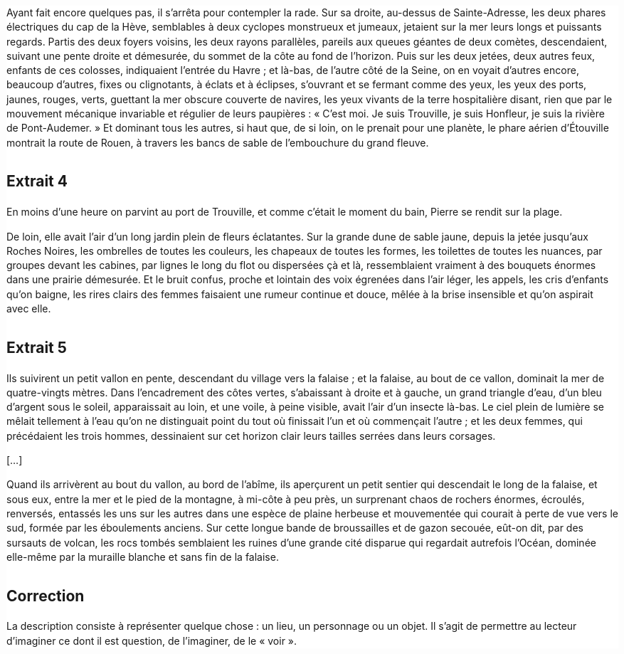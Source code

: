 Ayant fait encore quelques pas, il s’arrêta pour contempler la rade. Sur sa droite, au-dessus de Sainte-Adresse, les deux phares électriques du cap de la Hève, semblables à deux cyclopes monstrueux et jumeaux, jetaient sur la mer leurs longs et puissants regards. Partis des deux foyers voisins, les deux rayons parallèles, pareils aux queues géantes de deux comètes, descendaient, suivant une pente droite et démesurée, du sommet de la côte au fond de l’horizon. Puis sur les deux jetées, deux autres feux, enfants de ces colosses, indiquaient l’entrée du Havre ; et là-bas, de l’autre côté de la Seine, on en voyait d’autres encore, beaucoup d’autres, fixes ou clignotants, à éclats et à éclipses, s’ouvrant et se fermant comme des yeux, les yeux des ports, jaunes, rouges, verts, guettant la mer obscure couverte de navires, les yeux vivants de la terre hospitalière disant, rien que par le mouvement mécanique invariable et régulier de leurs paupières : « C’est moi. Je suis Trouville, je suis Honfleur, je suis la rivière de Pont-Audemer. » Et dominant tous les autres, si haut que, de si loin, on le prenait pour une planète, le phare aérien d’Étouville montrait la route de Rouen, à travers les bancs de sable de l’embouchure du grand fleuve.

## Extrait 4

En moins d’une heure on parvint au port de Trouville, et comme c’était le moment du bain, Pierre se rendit sur la plage. 

De loin, elle avait l’air d’un long jardin plein de fleurs éclatantes. Sur la grande dune de sable jaune, depuis la jetée jusqu’aux Roches Noires, les ombrelles de toutes les couleurs, les chapeaux de toutes les formes, les toilettes de toutes les nuances, par groupes devant les cabines, par lignes le long du flot ou dispersées çà et là, ressemblaient vraiment à des bouquets énormes dans une prairie démesurée. Et le bruit confus, proche et lointain des voix égrenées dans l’air léger, les appels, les cris d’enfants qu’on baigne, les rires clairs des femmes faisaient une rumeur continue et douce, mêlée à la brise insensible et qu’on aspirait avec elle.

## Extrait 5

Ils suivirent un petit vallon en pente, descendant du village vers la falaise ; et la falaise, au bout de ce vallon, dominait la mer de quatre-vingts mètres. Dans l’encadrement des côtes vertes, s’abaissant à droite et à gauche, un grand triangle d’eau, d’un bleu d’argent sous le soleil, apparaissait au loin, et une voile, à peine visible, avait l’air d’un insecte là-bas. Le ciel plein de lumière se mêlait tellement à l’eau qu’on ne distinguait point du tout où finissait l’un et où commençait l’autre ; et les deux femmes, qui précédaient les trois hommes, dessinaient sur cet horizon clair leurs tailles serrées dans leurs corsages.

[…]

Quand ils arrivèrent au bout du vallon, au bord de l’abîme, ils aperçurent un petit sentier qui descendait le long de la falaise, et sous eux, entre la mer et le pied de la montagne, à mi-côte à peu près, un surprenant chaos de rochers énormes, écroulés, renversés, entassés les uns sur les autres dans une espèce de plaine herbeuse et mouvementée qui courait à perte de vue vers le sud, formée par les éboulements anciens. Sur cette longue bande de broussailles et de gazon secouée, eût-on dit, par des sursauts de volcan, les rocs tombés semblaient les ruines d’une grande cité disparue qui regardait autrefois l’Océan, dominée elle-même par la muraille blanche et sans fin de la falaise.


## Correction

La description consiste à représenter quelque chose : un lieu, un personnage ou un objet. Il s’agit de permettre au lecteur d’imaginer ce dont il est question, de l’imaginer, de le « voir ».
